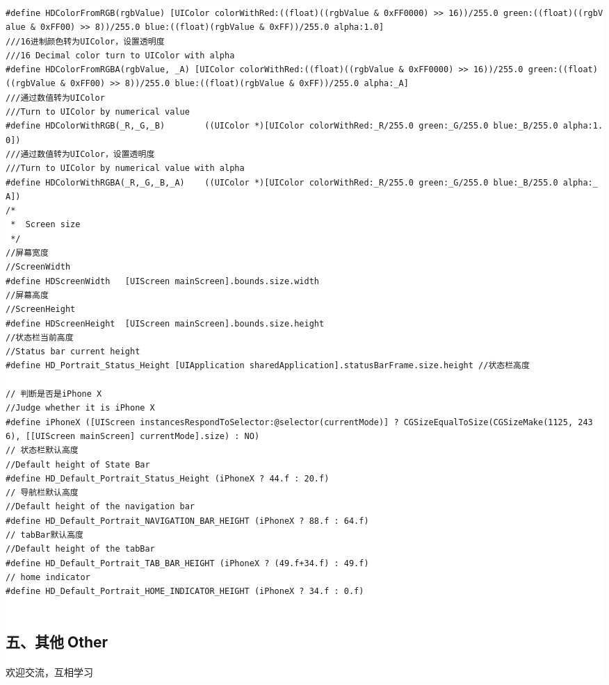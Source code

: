 ```
#define HDColorFromRGB(rgbValue) [UIColor colorWithRed:((float)((rgbValue & 0xFF0000) >> 16))/255.0 green:((float)((rgbValue & 0xFF00) >> 8))/255.0 blue:((float)(rgbValue & 0xFF))/255.0 alpha:1.0]
///16进制颜色转为UIColor，设置透明度
///16 Decimal color turn to UIColor with alpha
#define HDColorFromRGBA(rgbValue, _A) [UIColor colorWithRed:((float)((rgbValue & 0xFF0000) >> 16))/255.0 green:((float)((rgbValue & 0xFF00) >> 8))/255.0 blue:((float)(rgbValue & 0xFF))/255.0 alpha:_A]
///通过数值转为UIColor
///Turn to UIColor by numerical value
#define HDColorWithRGB(_R,_G,_B)        ((UIColor *)[UIColor colorWithRed:_R/255.0 green:_G/255.0 blue:_B/255.0 alpha:1.0])
///通过数值转为UIColor，设置透明度
///Turn to UIColor by numerical value with alpha
#define HDColorWithRGBA(_R,_G,_B,_A)    ((UIColor *)[UIColor colorWithRed:_R/255.0 green:_G/255.0 blue:_B/255.0 alpha:_A])
/*
 *  Screen size
 */
//屏幕宽度
//ScreenWidth
#define HDScreenWidth   [UIScreen mainScreen].bounds.size.width
//屏幕高度
//ScreenHeight
#define HDScreenHeight  [UIScreen mainScreen].bounds.size.height
//状态栏当前高度
//Status bar current height
#define HD_Portrait_Status_Height [UIApplication sharedApplication].statusBarFrame.size.height //状态栏高度

// 判断是否是iPhone X
//Judge whether it is iPhone X
#define iPhoneX ([UIScreen instancesRespondToSelector:@selector(currentMode)] ? CGSizeEqualToSize(CGSizeMake(1125, 2436), [[UIScreen mainScreen] currentMode].size) : NO)
// 状态栏默认高度
//Default height of State Bar
#define HD_Default_Portrait_Status_Height (iPhoneX ? 44.f : 20.f)
// 导航栏默认高度
//Default height of the navigation bar
#define HD_Default_Portrait_NAVIGATION_BAR_HEIGHT (iPhoneX ? 88.f : 64.f)
// tabBar默认高度
//Default height of the tabBar
#define HD_Default_Portrait_TAB_BAR_HEIGHT (iPhoneX ? (49.f+34.f) : 49.f)
// home indicator
#define HD_Default_Portrait_HOME_INDICATOR_HEIGHT (iPhoneX ? 34.f : 0.f)


```
## 五、其他 Other

欢迎交流，互相学习
